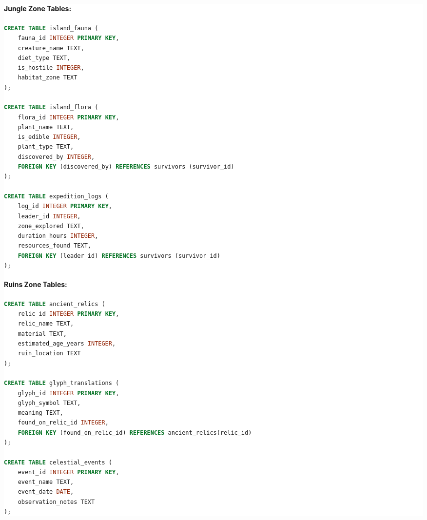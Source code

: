 #### Jungle Zone Tables:
```sql
CREATE TABLE island_fauna (
    fauna_id INTEGER PRIMARY KEY,
    creature_name TEXT,
    diet_type TEXT,
    is_hostile INTEGER,
    habitat_zone TEXT
);

CREATE TABLE island_flora (
    flora_id INTEGER PRIMARY KEY,
    plant_name TEXT,
    is_edible INTEGER,
    plant_type TEXT,
    discovered_by INTEGER,
    FOREIGN KEY (discovered_by) REFERENCES survivors (survivor_id)
);

CREATE TABLE expedition_logs (
    log_id INTEGER PRIMARY KEY,
    leader_id INTEGER,
    zone_explored TEXT,
    duration_hours INTEGER,
    resources_found TEXT,
    FOREIGN KEY (leader_id) REFERENCES survivors (survivor_id)
);
```

#### Ruins Zone Tables:
```sql
CREATE TABLE ancient_relics (
    relic_id INTEGER PRIMARY KEY,
    relic_name TEXT,
    material TEXT,
    estimated_age_years INTEGER,
    ruin_location TEXT
);

CREATE TABLE glyph_translations (
    glyph_id INTEGER PRIMARY KEY,
    glyph_symbol TEXT,
    meaning TEXT,
    found_on_relic_id INTEGER,
    FOREIGN KEY (found_on_relic_id) REFERENCES ancient_relics(relic_id)
);

CREATE TABLE celestial_events (
    event_id INTEGER PRIMARY KEY,
    event_name TEXT,
    event_date DATE,
    observation_notes TEXT
);
```
